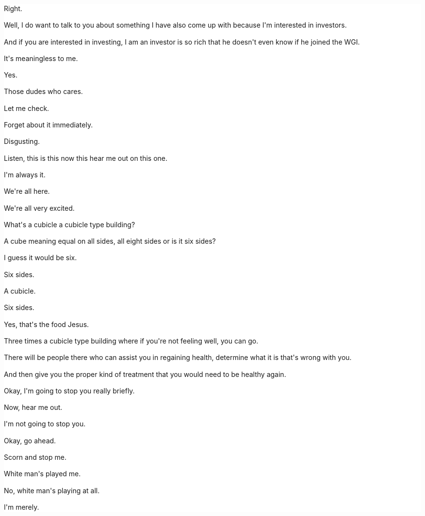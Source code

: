 Right.

Well, I do want to talk to you about something I have also come up with because I'm interested in investors.

And if you are interested in investing, I am an investor is so rich that he doesn't even know if he joined the WGI.

It's meaningless to me.

Yes.

Those dudes who cares.

Let me check.

Forget about it immediately.

Disgusting.

Listen, this is this now this hear me out on this one.

I'm always it.

We're all here.

We're all very excited.

What's a cubicle a cubicle type building?

A cube meaning equal on all sides, all eight sides or is it six sides?

I guess it would be six.

Six sides.

A cubicle.

Six sides.

Yes, that's the food Jesus.

Three times a cubicle type building where if you're not feeling well, you can go.

There will be people there who can assist you in regaining health, determine what it is that's wrong with you.

And then give you the proper kind of treatment that you would need to be healthy again.

Okay, I'm going to stop you really briefly.

Now, hear me out.

I'm not going to stop you.

Okay, go ahead.

Scorn and stop me.

White man's played me.

No, white man's playing at all.

I'm merely.

